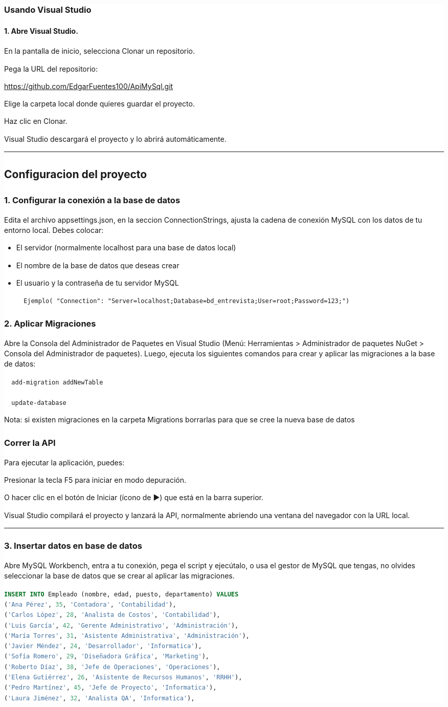### Usando Visual Studio
#### 1. Abre Visual Studio.

En la pantalla de inicio, selecciona Clonar un repositorio.

Pega la URL del repositorio:

https://github.com/EdgarFuentes100/ApiMySql.git

Elige la carpeta local donde quieres guardar el proyecto.

Haz clic en Clonar.

Visual Studio descargará el proyecto y lo abrirá automáticamente.

---
## Configuracion del proyecto

### 1. Configurar la conexión a la base de datos

Edita el archivo appsettings.json, en la seccion ConnectionStrings, ajusta la cadena de conexión MySQL con los datos de tu entorno local. Debes colocar:

- El servidor (normalmente localhost para una base de datos local)
- El nombre de la base de datos que deseas crear
- El usuario y la contraseña de tu servidor MySQL

        Ejemplo( "Connection": "Server=localhost;Database=bd_entrevista;User=root;Password=123;")

### 2. Aplicar Migraciones
Abre la Consola del Administrador de Paquetes en Visual Studio (Menú: Herramientas > Administrador de paquetes NuGet > Consola del Administrador de paquetes). Luego, ejecuta los siguientes comandos para crear y aplicar las migraciones a la base de datos:
   
      add-migration addNewTable
      
      update-database
Nota: si existen migraciones en la carpeta Migrations borrarlas para que se cree la nueva base de datos

### Correr la API

Para ejecutar la aplicación, puedes:

Presionar la tecla F5 para iniciar en modo depuración.

O hacer clic en el botón de Iniciar (ícono de ▶️) que está en la barra superior.

Visual Studio compilará el proyecto y lanzará la API, normalmente abriendo una ventana del navegador con la URL local.

---
### 3. Insertar datos en base de datos
Abre MySQL Workbench, entra a tu conexión, pega el script y ejecútalo, o usa el gestor de MySQL que tengas, no olvides seleccionar la base de datos que se crear al aplicar las migraciones.
```sql
INSERT INTO Empleado (nombre, edad, puesto, departamento) VALUES
('Ana Pérez', 35, 'Contadora', 'Contabilidad'),
('Carlos López', 28, 'Analista de Costos', 'Contabilidad'),
('Luis García', 42, 'Gerente Administrativo', 'Administración'),
('María Torres', 31, 'Asistente Administrativa', 'Administración'),
('Javier Méndez', 24, 'Desarrollador', 'Informatica'),
('Sofía Romero', 29, 'Diseñadora Gráfica', 'Marketing'),
('Roberto Díaz', 38, 'Jefe de Operaciones', 'Operaciones'),
('Elena Gutiérrez', 26, 'Asistente de Recursos Humanos', 'RRHH'),
('Pedro Martínez', 45, 'Jefe de Proyecto', 'Informatica'),
('Laura Jiménez', 32, 'Analista QA', 'Informatica'),
```